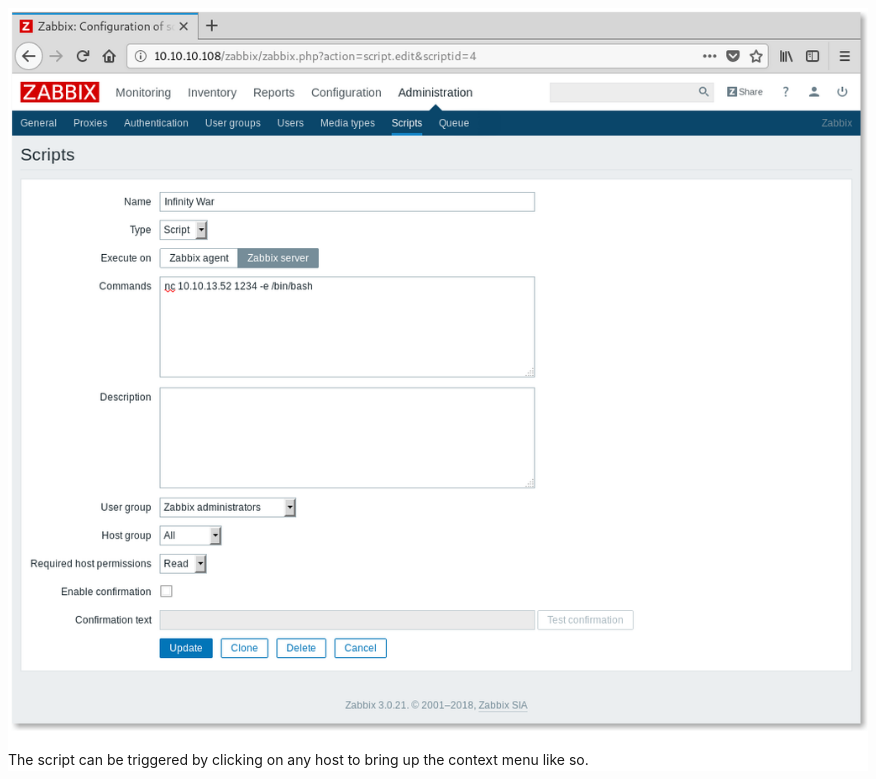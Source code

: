 ![a3ea4dc4.png](/assets/images/posts/zipper-htb-walkthrough/a3ea4dc4.png)
</a>

The script can be triggered by clicking on any host to bring up the context menu like so.

<a class="image-popup">